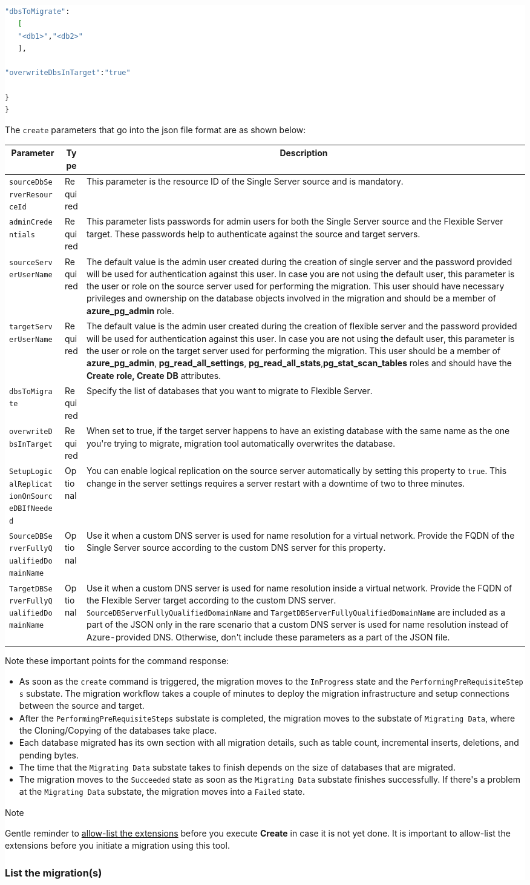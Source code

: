 ```bash
"dbsToMigrate": 
   [
   "<db1>","<db2>"
   ],

"overwriteDbsInTarget":"true"

}
}

```

The `create` parameters that go into the json file format are as shown below:

| Parameter | Type | Description |
| ---- | ---- | ---- |
| `sourceDbServerResourceId` | Required |  This parameter is the resource ID of the Single Server source and is mandatory. |
| `adminCredentials` | Required | This parameter lists passwords for admin users for both the Single Server source and the Flexible Server target. These passwords help to authenticate against the source and target servers.
| `sourceServerUserName` | Required | The default value is the admin user created during the creation of single server and the password provided will be used for authentication against this user. In case you are not using the default user, this parameter is the user or role on the source server used for performing the migration. This user should have necessary privileges and ownership on the database objects involved in the migration and should be a member of **azure_pg_admin** role. |
| `targetServerUserName` | Required | The default value is the admin user created during the creation of flexible server and the password provided will be used for authentication against this user. In case you are not using the default user, this parameter is the user or role on the target server used for performing the migration. This user should be a member of **azure_pg_admin**, **pg_read_all_settings**, **pg_read_all_stats**,**pg_stat_scan_tables** roles and should have the **Create role, Create DB** attributes. |
| `dbsToMigrate` | Required | Specify the list of databases that you want to migrate to Flexible Server. |
| `overwriteDbsInTarget` | Required | When set to true, if the target server happens to have an existing database with the same name as the one you're trying to migrate, migration tool automatically overwrites the database. |
| `SetupLogicalReplicationOnSourceDBIfNeeded` | Optional | You can enable logical replication on the source server automatically by setting this property to `true`. This change in the server settings requires a server restart with a downtime of two to three minutes. |
| `SourceDBServerFullyQualifiedDomainName` | Optional |  Use it when a custom DNS server is used for name resolution for a virtual network. Provide the FQDN of the Single Server source according to the custom DNS server for this property. |
| `TargetDBServerFullyQualifiedDomainName` | Optional |  Use it when a custom DNS server is used for name resolution inside a virtual network. Provide the FQDN of the Flexible Server target according to the custom DNS server. <br> `SourceDBServerFullyQualifiedDomainName` and `TargetDBServerFullyQualifiedDomainName` are included as a part of the JSON only in the rare scenario that a custom DNS server is used for name resolution instead of Azure-provided DNS. Otherwise, don't include these parameters as a part of the JSON file. |

Note these important points for the command response:

- As soon as the `create` command is triggered, the migration moves to the `InProgress` state and the `PerformingPreRequisiteSteps` substate. The migration workflow takes a couple of minutes to deploy the migration infrastructure and setup connections between the source and target.
- After the `PerformingPreRequisiteSteps` substate is completed, the migration moves to the substate of `Migrating Data`, where the Cloning/Copying of the databases take place.
- Each database migrated has its own section with all migration details, such as table count, incremental inserts, deletions, and pending bytes.
- The time that the `Migrating Data` substate takes to finish depends on the size of databases that are migrated.
- The migration moves to the `Succeeded` state as soon as the `Migrating Data` substate finishes successfully. If there's a problem at the `Migrating Data` substate, the migration moves into a `Failed` state.

>[!NOTE]
> Gentle reminder to [allow-list the extensions](./concepts-single-to-flexible.md#allow-list-required-extensions) before you execute **Create** in case it is not yet done. It is important to allow-list the extensions before you initiate a migration using this tool.

### List the migration(s)
